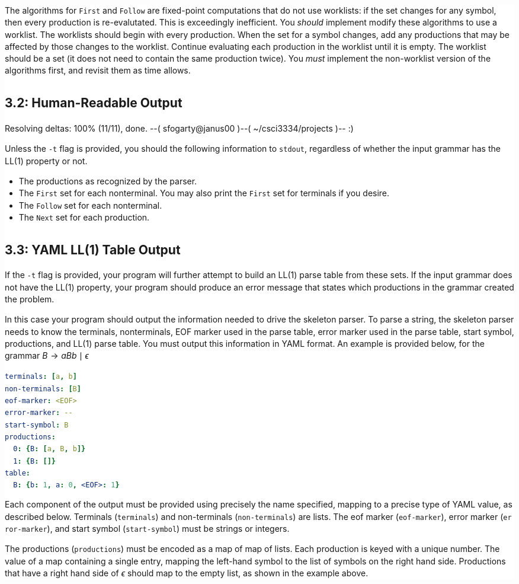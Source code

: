 The algorithms for `First` and `Follow` are fixed-point computations that do not use worklists: if the set changes for any symbol, then every production is re-evalutated. This is exceedingly inefficient. You *should* implement modify these algorithms to use a worklist. The worklists should begin with every production. When the set for a symbol changes, add any productions that may be affected by those changes to the worklist. Continue evaluating each production in the worklist until it is empty. The worklist should be a set (it does not need to contain the same production twice). You *must* implement the non-worklist version of the algorithms first, and revisit them as time allows.

## 3.2: Human-Readable Output
Resolving deltas: 100% (11/11), done.
--( sfogarty@janus00 )--( ~/csci3334/projects )-- :) 

Unless the `-t` flag is provided, you should the following information to `stdout`, regardless of whether the input grammar has the LL(1) property or not.

- The productions as recognized by the parser.
- The `First` set for each nonterminal. You may also print the `First` set for terminals if you desire.
- The `Follow` set for each nonterminal.
- The `Next` set for each production.

## 3.3: YAML LL(1) Table Output

If the `-t` flag is provided, your program will further attempt to build an LL(1) parse table from these sets. If the input grammar does not have the LL(1) property, your program should produce an error message that states which productions in the grammar created the problem.

In this case your program should output the information needed to drive the skeleton parser. To parse a string, the skeleton parser needs to know the terminals, nonterminals, EOF marker used in the parse table, error marker used in the parse table, start symbol, productions, and LL(1) parse table. You must output this information in YAML format. An example is provided below, for the grammar $B \rightarrow a B b \mid \epsilon$

```yaml
terminals: [a, b]
non-terminals: [B]
eof-marker: <EOF>
error-marker: --
start-symbol: B
productions:
  0: {B: [a, B, b]}
  1: {B: []}
table:
  B: {b: 1, a: 0, <EOF>: 1}
```

Each component of the output must be provided using precisely the name specified, mapping to a precise type of YAML value, as described below.  Terminals (`terminals`) and non-terminals (`non-terminals`) are lists. The eof marker (`eof-marker`), error marker (`error-marker`), and start symbol (`start-symbol`) must be strings or integers.

The productions (`productions`) must be encoded as a map of map of lists. Each production is keyed with a unique number. The value of a map containing a single entry, mapping the left-hand symbol to the list of symbols on the right hand side. Productions that have a right hand side of $\epsilon$ should map to the empty list, as shown in the example above.
